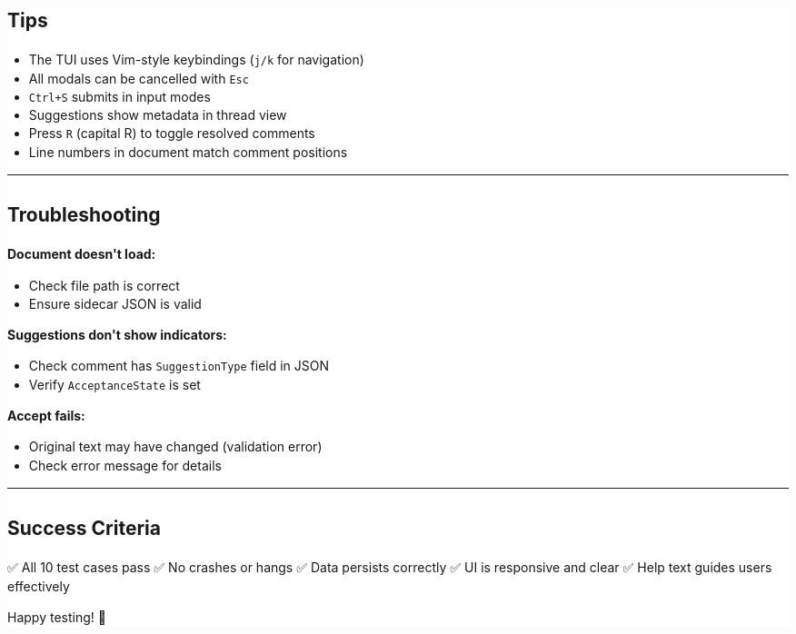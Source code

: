 
## Tips

- The TUI uses Vim-style keybindings (`j/k` for navigation)
- All modals can be cancelled with `Esc`
- `Ctrl+S` submits in input modes
- Suggestions show metadata in thread view
- Press `R` (capital R) to toggle resolved comments
- Line numbers in document match comment positions

---

## Troubleshooting

**Document doesn't load:**
- Check file path is correct
- Ensure sidecar JSON is valid

**Suggestions don't show indicators:**
- Check comment has `SuggestionType` field in JSON
- Verify `AcceptanceState` is set

**Accept fails:**
- Original text may have changed (validation error)
- Check error message for details

---

## Success Criteria

✅ All 10 test cases pass
✅ No crashes or hangs
✅ Data persists correctly
✅ UI is responsive and clear
✅ Help text guides users effectively

Happy testing! 🎉
